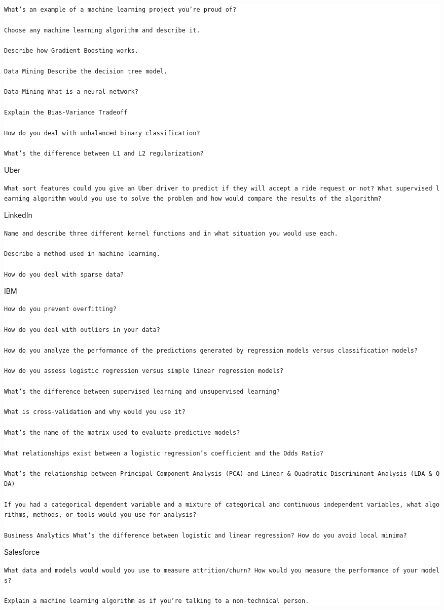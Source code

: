     What’s an example of a machine learning project you’re proud of?

    Choose any machine learning algorithm and describe it.

    Describe how Gradient Boosting works.

    Data Mining Describe the decision tree model.

    Data Mining What is a neural network?

    Explain the Bias-Variance Tradeoff

    How do you deal with unbalanced binary classification?

    What’s the difference between L1 and L2 regularization?

Uber

    What sort features could you give an Uber driver to predict if they will accept a ride request or not? What supervised learning algorithm would you use to solve the problem and how would compare the results of the algorithm?

LinkedIn

    Name and describe three different kernel functions and in what situation you would use each.

    Describe a method used in machine learning.

    How do you deal with sparse data?

IBM

    How do you prevent overfitting?

    How do you deal with outliers in your data?

    How do you analyze the performance of the predictions generated by regression models versus classification models?

    How do you assess logistic regression versus simple linear regression models?

    What’s the difference between supervised learning and unsupervised learning?

    What is cross-validation and why would you use it?

    What’s the name of the matrix used to evaluate predictive models?

    What relationships exist between a logistic regression’s coefficient and the Odds Ratio?

    What’s the relationship between Principal Component Analysis (PCA) and Linear & Quadratic Discriminant Analysis (LDA & QDA)

    If you had a categorical dependent variable and a mixture of categorical and continuous independent variables, what algorithms, methods, or tools would you use for analysis?

    Business Analytics What’s the difference between logistic and linear regression? How do you avoid local minima?

Salesforce

    What data and models would would you use to measure attrition/churn? How would you measure the performance of your models?

    Explain a machine learning algorithm as if you’re talking to a non-technical person.
